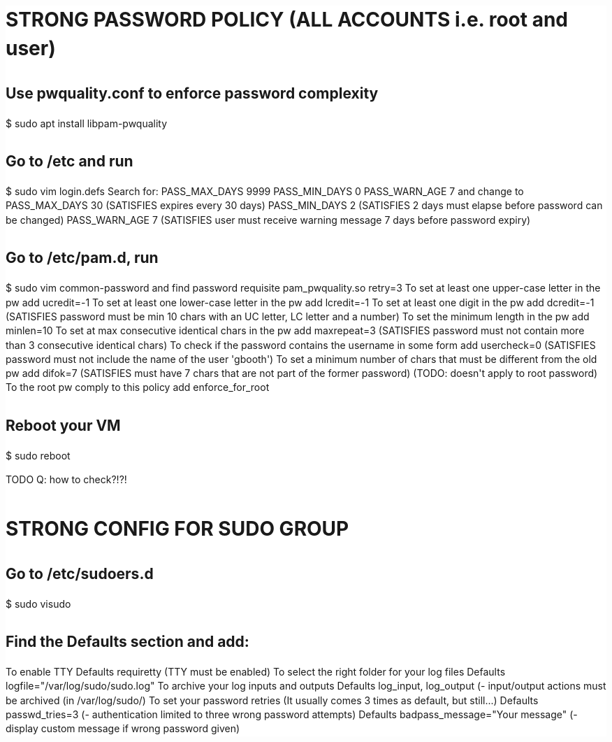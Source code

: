 # STRONG PASSWORD POLICY (ALL ACCOUNTS i.e. root and user)
## Use pwquality.conf to enforce password complexity
$ sudo apt install libpam-pwquality
## Go to /etc and run
$ sudo vim login.defs
Search for:
PASS_MAX_DAYS  9999
PASS_MIN_DAYS   0
PASS_WARN_AGE   7
and change to
PASS_MAX_DAYS  30
(SATISFIES expires every 30 days)
PASS_MIN_DAYS   2
(SATISFIES 2 days must elapse before password can be changed)
PASS_WARN_AGE   7
(SATISFIES user must receive warning message 7 days before password expiry)
## Go to /etc/pam.d, run
$ sudo vim common-password
and find
password        requisite                       pam_pwquality.so retry=3
To set at least one upper-case letter in the pw add  ucredit=-1
To set at least one lower-case letter in the pw add  lcredit=-1
To set at least one digit in the pw add  dcredit=-1
(SATISFIES password must be min 10 chars with an UC letter, LC letter and a number)
To set the minimum length in the pw add  minlen=10
To set at max consecutive identical chars in the pw add  maxrepeat=3
(SATISFIES password must not contain more than 3 consecutive identical chars)
To check if the password contains the username in some form add  usercheck=0
(SATISFIES password must not include the name of the user 'gbooth')
To set a minimum number of chars that must be different from the old pw add  difok=7
(SATISFIES must have 7 chars that are not part of the former password)
(TODO: doesn't apply to root password)
To the root pw comply to this policy add  enforce_for_root
## Reboot your VM
$ sudo reboot

TODO Q: how to check?!?!

# STRONG CONFIG FOR SUDO GROUP
## Go to /etc/sudoers.d
$ sudo visudo
## Find the Defaults section and add:
To enable TTY
Defaults        requiretty
(TTY must be enabled)
To select the right folder for your log files
Defaults        logfile="/var/log/sudo/sudo.log"
To archive your log inputs and outputs
Defaults        log_input, log_output
(- input/output actions must be archived (in /var/log/sudo/)
To set your password retries (It usually comes 3 times as default, but still...)  Defaults        passwd_tries=3
(- authentication limited to three wrong password attempts)
Defaults        badpass_message="Your message"
(- display custom message if wrong password given)